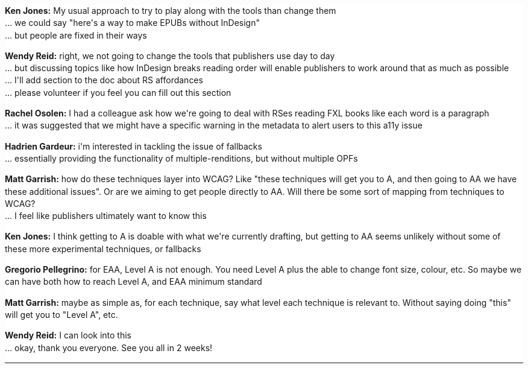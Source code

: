 **Ken Jones:** My usual approach to try to play along with the tools than change them  
… we could say "here's a way to make EPUBs without InDesign"  
… but people are fixed in their ways  

**Wendy Reid:** right, we not going to change the tools that publishers use day to day  
… but discussing topics like how InDesign breaks reading order will enable publishers to work around that as much as possible  
… I'll add section to the doc about RS affordances  
… please volunteer if you feel you can fill out this section  

**Rachel Osolen:** I had a colleague ask how we're going to deal with RSes reading FXL books like each word is a paragraph  
… it was suggested that we might have a specific warning in the metadata to alert users to this a11y issue  

**Hadrien Gardeur:** i'm interested in tackling the issue of fallbacks  
… essentially providing the functionality of multiple-renditions, but without multiple OPFs  

**Matt Garrish:** how do these techniques layer into WCAG? Like "these techniques will get you to A, and then going to AA we have these additional issues". Or are we aiming to get people directly to AA. Will there be some sort of mapping from techniques to WCAG?  
… I feel like publishers ultimately want to know this  

**Ken Jones:** I think getting to A is doable with what we're currently drafting, but getting to AA seems unlikely without some of these more experimental techniques, or fallbacks  

**Gregorio Pellegrino:** for EAA, Level A is not enough. You need Level A plus the able to change font size, colour, etc. So maybe we can have both how to reach Level A, and EAA minimum standard  

**Matt Garrish:** maybe as simple as, for each technique, say what level each technique is relevant to. Without saying doing "this" will get you to "Level A", etc.  

**Wendy Reid:** I can look into this  
… okay, thank you everyone. See you all in 2 weeks!  

---
